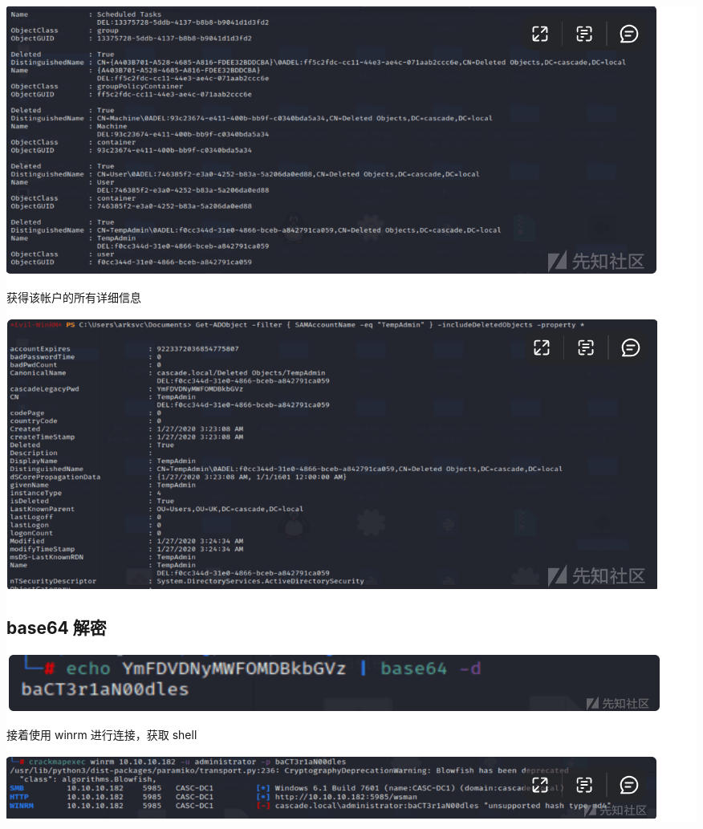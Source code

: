 [![](assets/1700701255-7020e34ac5cf2dfb1084a40a3cdc3e92.png)](https://xzfile.aliyuncs.com/media/upload/picture/20231122104058-90f1e016-88e0-1.png)

获得该帐户的所有详细信息

[![](assets/1700701255-88a4f23cb30aead45d0d9b3b3fcfb16b.png)](https://xzfile.aliyuncs.com/media/upload/picture/20231122104104-94e40898-88e0-1.png)

## base64 解密

[![](assets/1700701255-1cb453179e6c05fd72367c96855eabbf.png)](https://xzfile.aliyuncs.com/media/upload/picture/20231122104110-98508f4c-88e0-1.png)

接着使用 winrm 进行连接，获取 shell

[![](assets/1700701255-d0d77b5590eadf510b9be39ccb152f5e.png)](https://xzfile.aliyuncs.com/media/upload/picture/20231122104119-9d6f8b36-88e0-1.png)

